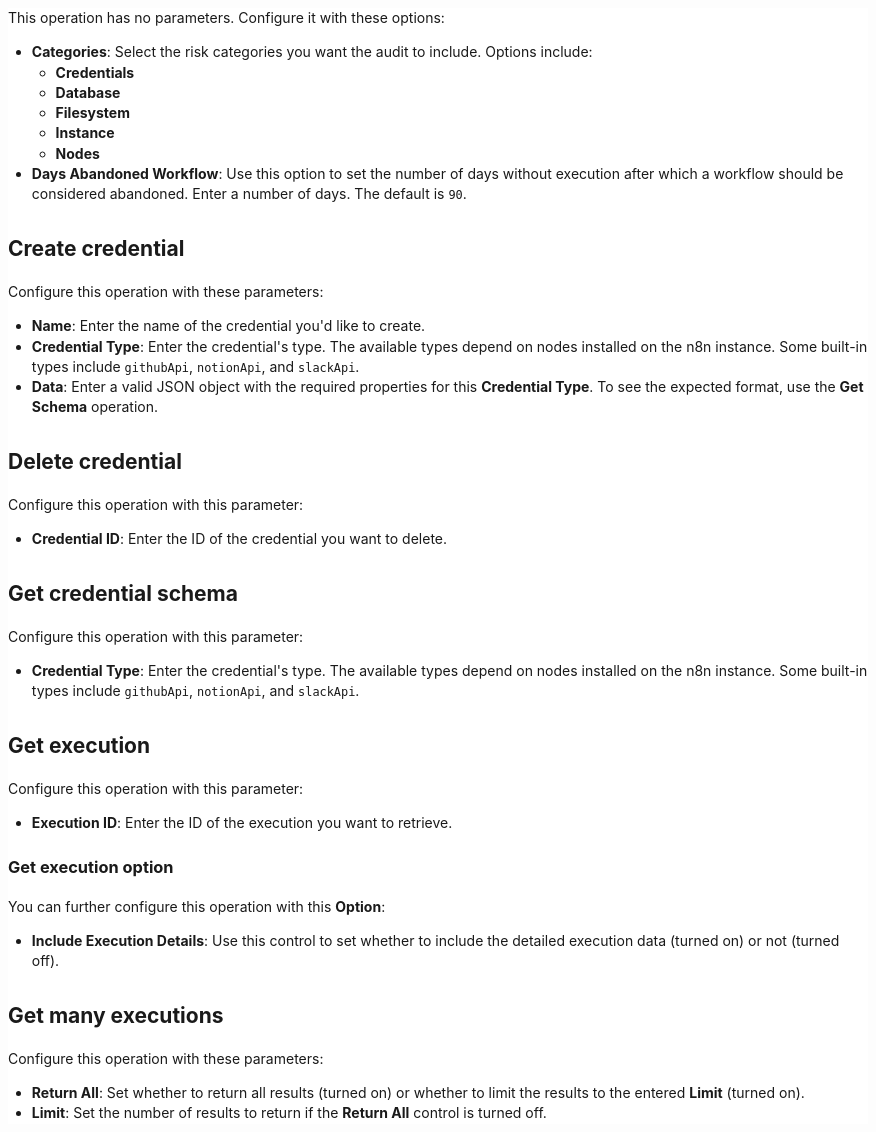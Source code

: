 This operation has no parameters. Configure it with these options:

- **Categories**: Select the risk categories you want the audit to include. Options include:
  - **Credentials**
  - **Database**
  - **Filesystem**
  - **Instance**
  - **Nodes**
- **Days Abandoned Workflow**: Use this option to set the number of days without execution after which a workflow should be considered abandoned. Enter a number of days. The default is `90`.

## Create credential

Configure this operation with these parameters:

- **Name**: Enter the name of the credential you'd like to create.
- **Credential Type**: Enter the credential's type. The available types depend on nodes installed on the n8n instance. Some built-in types include `githubApi`, `notionApi`, and `slackApi`.
- **Data**: Enter a valid JSON object with the required properties for this **Credential Type**. To see the expected format, use the **Get Schema** operation.

## Delete credential

Configure this operation with this parameter:

- **Credential ID**: Enter the ID of the credential you want to delete.

## Get credential schema

Configure this operation with this parameter:

- **Credential Type**: Enter the credential's type. The available types depend on nodes installed on the n8n instance. Some built-in types include `githubApi`, `notionApi`, and `slackApi`.

## Get execution

Configure this operation with this parameter:

- **Execution ID**: Enter the ID of the execution you want to retrieve.

### Get execution option

You can further configure this operation with this **Option**:

- **Include Execution Details**: Use this control to set whether to include the detailed execution data (turned on) or not (turned off).

## Get many executions

Configure this operation with these parameters:

- **Return All**: Set whether to return all results (turned on) or whether to limit the results to the entered **Limit** (turned on).
- **Limit**: Set the number of results to return if the **Return All** control is turned off.
